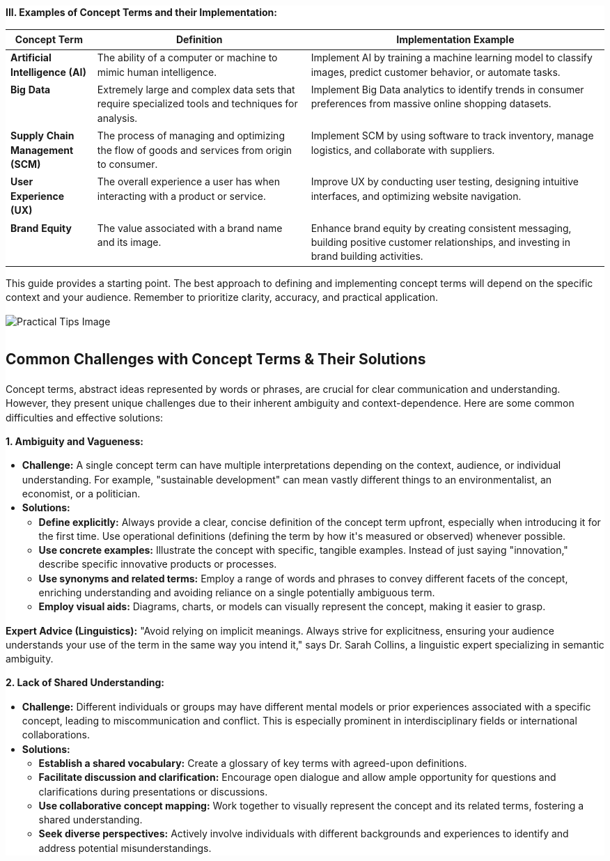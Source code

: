 **III. Examples of Concept Terms and their Implementation:**

| Concept Term | Definition | Implementation Example |
|---|---|---|
| **Artificial Intelligence (AI)** |  The ability of a computer or machine to mimic human intelligence. |  Implement AI by training a machine learning model to classify images, predict customer behavior, or automate tasks. |
| **Big Data** |  Extremely large and complex data sets that require specialized tools and techniques for analysis. | Implement Big Data analytics to identify trends in consumer preferences from massive online shopping datasets. |
| **Supply Chain Management (SCM)** |  The process of managing and optimizing the flow of goods and services from origin to consumer. | Implement SCM by using software to track inventory, manage logistics, and collaborate with suppliers. |
| **User Experience (UX)** |  The overall experience a user has when interacting with a product or service. | Improve UX by conducting user testing, designing intuitive interfaces, and optimizing website navigation. |
| **Brand Equity** |  The value associated with a brand name and its image. | Enhance brand equity by creating consistent messaging, building positive customer relationships, and investing in brand building activities. |



This guide provides a starting point.  The best approach to defining and implementing concept terms will depend on the specific context and your audience. Remember to prioritize clarity, accuracy, and practical application.


![Practical Tips Image](https://fal.media/files/tiger/3UzFAyFEghaN10Bd9PuJo.png)

## Common Challenges with Concept Terms & Their Solutions

Concept terms, abstract ideas represented by words or phrases, are crucial for clear communication and understanding. However, they present unique challenges due to their inherent ambiguity and context-dependence.  Here are some common difficulties and effective solutions:

**1. Ambiguity and Vagueness:**

* **Challenge:** A single concept term can have multiple interpretations depending on the context, audience, or individual understanding.  For example, "sustainable development" can mean vastly different things to an environmentalist, an economist, or a politician.
* **Solutions:**
    * **Define explicitly:**  Always provide a clear, concise definition of the concept term upfront, especially when introducing it for the first time. Use operational definitions (defining the term by how it's measured or observed) whenever possible.
    * **Use concrete examples:**  Illustrate the concept with specific, tangible examples.  Instead of just saying "innovation," describe specific innovative products or processes.
    * **Use synonyms and related terms:**  Employ a range of words and phrases to convey different facets of the concept, enriching understanding and avoiding reliance on a single potentially ambiguous term.
    * **Employ visual aids:** Diagrams, charts, or models can visually represent the concept, making it easier to grasp.

**Expert Advice (Linguistics):**  "Avoid relying on implicit meanings.  Always strive for explicitness, ensuring your audience understands your use of the term in the same way you intend it," says Dr. Sarah Collins, a linguistic expert specializing in semantic ambiguity.

**2. Lack of Shared Understanding:**

* **Challenge:**  Different individuals or groups may have different mental models or prior experiences associated with a specific concept, leading to miscommunication and conflict. This is especially prominent in interdisciplinary fields or international collaborations.
* **Solutions:**
    * **Establish a shared vocabulary:** Create a glossary of key terms with agreed-upon definitions.
    * **Facilitate discussion and clarification:** Encourage open dialogue and allow ample opportunity for questions and clarifications during presentations or discussions.
    * **Use collaborative concept mapping:**  Work together to visually represent the concept and its related terms, fostering a shared understanding.
    * **Seek diverse perspectives:**  Actively involve individuals with different backgrounds and experiences to identify and address potential misunderstandings.

